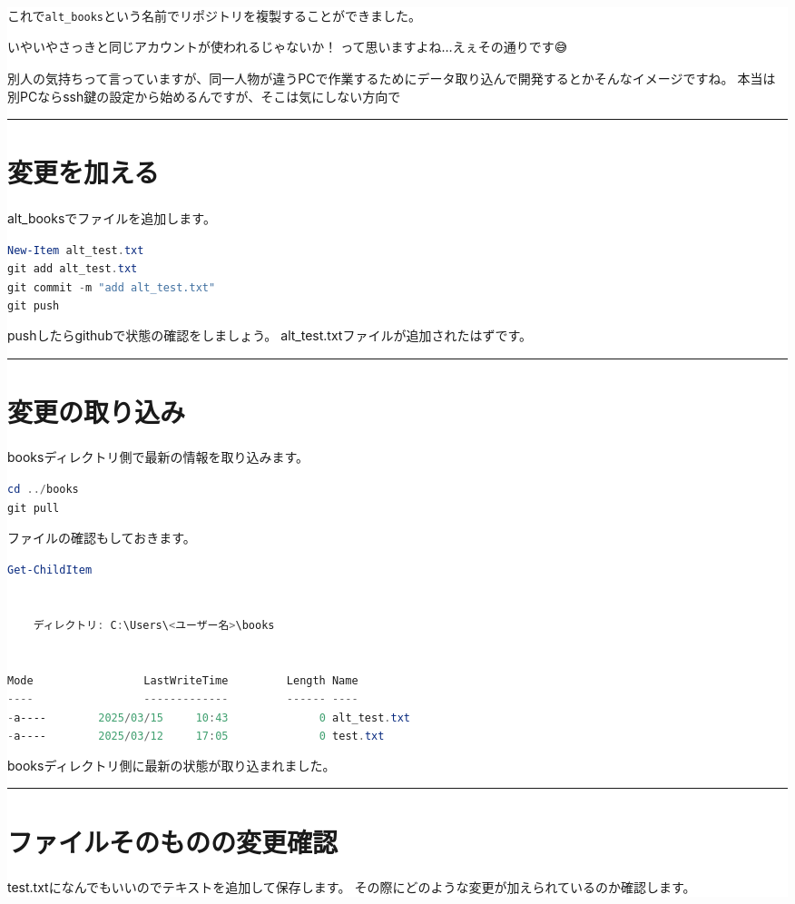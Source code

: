 これで`alt_books`という名前でリポジトリを複製することができました。

いやいやさっきと同じアカウントが使われるじゃないか！
って思いますよね…えぇその通りです😅

別人の気持ちって言っていますが、同一人物が違うPCで作業するためにデータ取り込んで開発するとかそんなイメージですね。
本当は別PCならssh鍵の設定から始めるんですが、そこは気にしない方向で

---

# 変更を加える

alt_booksでファイルを追加します。

```powershell
New-Item alt_test.txt
git add alt_test.txt
git commit -m "add alt_test.txt"
git push
```

pushしたらgithubで状態の確認をしましょう。
alt_test.txtファイルが追加されたはずです。

---

# 変更の取り込み

booksディレクトリ側で最新の情報を取り込みます。

```powershell
cd ../books
git pull
```
ファイルの確認もしておきます。
```powershell
Get-ChildItem


    ディレクトリ: C:\Users\<ユーザー名>\books


Mode                 LastWriteTime         Length Name
----                 -------------         ------ ----
-a----        2025/03/15     10:43              0 alt_test.txt
-a----        2025/03/12     17:05              0 test.txt
```


booksディレクトリ側に最新の状態が取り込まれました。

---

# ファイルそのものの変更確認
test.txtになんでもいいのでテキストを追加して保存します。
その際にどのような変更が加えられているのか確認します。
